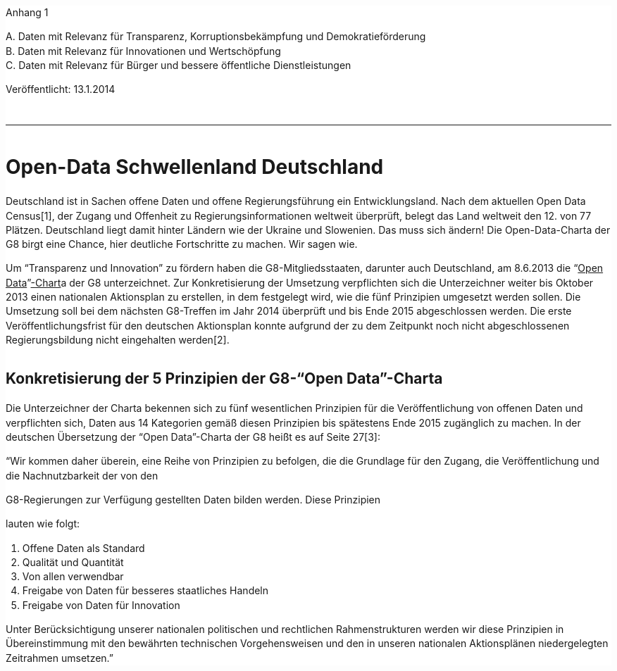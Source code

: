 Anhang 1

A. Daten mit Relevanz für Transparenz, Korruptionsbekämpfung und Demokratieförderung  
B. Daten mit Relevanz für Innovationen und Wertschöpfung  
C. Daten mit Relevanz für Bürger und bessere öffentliche Dienstleistungen

Veröffentlicht: 13.1.2014

# 

* * *

# 

# Open-Data Schwellenland Deutschland

Deutschland ist in Sachen offene Daten und offene Regierungsführung ein Entwicklungsland. Nach dem aktuellen Open Data Census[1], der Zugang und Offenheit zu Regierungsinformationen weltweit überprüft, belegt das Land weltweit den 12. von 77 Plätzen. Deutschland liegt damit hinter Ländern wie der Ukraine und Slowenien. Das muss sich ändern! Die Open-Data-Charta der G8 birgt eine Chance, hier deutliche Fortschritte zu machen. Wir sagen wie.

Um “Transparenz und Innovation” zu fördern haben die G8-Mitgliedsstaaten, darunter auch Deutschland, am 8.6.2013 die “[Open Data](https://www.gov.uk/government/publications/open-data-charter)”[-](https://www.google.com/url?q=https%3A%2F%2Fwww.gov.uk%2Fgovernment%2Fpublications%2Fopen-data-charter&sa=D&sntz=1&usg=AFQjCNFQcQukQVu-S4y6SGeQjvekaB2v5g)[Chart](https://www.gov.uk/government/publications/open-data-charter)a der G8 unterzeichnet. Zur Konkretisierung der Umsetzung verpflichten sich die Unterzeichner weiter bis Oktober 2013 einen nationalen Aktionsplan zu erstellen, in dem festgelegt wird, wie die fünf Prinzipien umgesetzt werden sollen. Die Umsetzung soll bei dem nächsten G8-Treffen im Jahr 2014 überprüft und bis Ende 2015 abgeschlossen werden. Die erste Veröffentlichungsfrist für den deutschen Aktionsplan konnte aufgrund der zu dem Zeitpunkt noch nicht abgeschlossenen Regierungsbildung nicht eingehalten werden[2].

## Konkretisierung der 5 Prinzipien der G8-“Open Data”-Charta

Die Unterzeichner der Charta bekennen sich zu fünf wesentlichen Prinzipien für die Veröffentlichung von offenen Daten und verpflichten sich, Daten aus 14 Kategorien gemäß diesen Prinzipien bis spätestens Ende 2015 zugänglich zu machen. In der deutschen Übersetzung der “Open Data”-Charta der G8 heißt es auf Seite 27[3]:

“Wir kommen daher überein, eine Reihe von Prinzipien zu befolgen, die die Grundlage für den Zugang, die Veröffentlichung und die Nachnutzbarkeit der von den 

G8-Regierungen zur Verfügung gestellten Daten bilden werden. Diese Prinzipien 

lauten wie folgt: 

  1. Offene Daten als Standard 
  2. Qualität und Quantität 
  3. Von allen verwendbar 
  4. Freigabe von Daten für besseres staatliches Handeln 
  5. Freigabe von Daten für Innovation 

Unter Berücksichtigung unserer nationalen politischen und rechtlichen Rahmenstrukturen werden wir diese Prinzipien in Übereinstimmung mit den bewährten technischen Vorgehensweisen und den in unseren nationalen Aktionsplänen niedergelegten Zeitrahmen umsetzen.”
